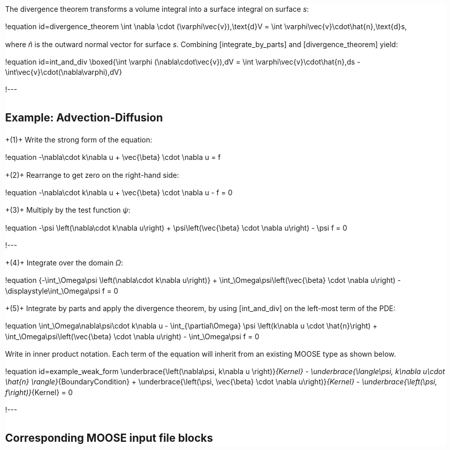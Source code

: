 The divergence theorem transforms a volume integral into a surface integral on surface $s$:

!equation id=divergence_theorem
\int \nabla \cdot (\varphi\vec{v})\,\text{d}V = \int \varphi\vec{v}\cdot\hat{n}\,\text{d}s,

where $\hat{n}$ is the outward normal vector for surface $s$. Combining [integrate_by_parts] and
[divergence_theorem] yield:

!equation id=int_and_div
\boxed{\int \varphi (\nabla\cdot\vec{v})\,dV = \int \varphi\vec{v}\cdot\hat{n}\,ds - \int\vec{v}\cdot(\nabla\varphi)\,dV}

!---

## Example: Advection-Diffusion

+(1)+ Write the strong form of the equation:

!equation
-\nabla\cdot k\nabla u + \vec{\beta} \cdot \nabla u = f

+(2)+ Rearrange to get zero on the right-hand side:

!equation
-\nabla\cdot k\nabla u + \vec{\beta} \cdot \nabla u - f = 0

+(3)+ Multiply by the test function $\psi$:

!equation
-\psi \left(\nabla\cdot k\nabla u\right) + \psi\left(\vec{\beta} \cdot \nabla u\right) - \psi f = 0

!---

+(4)+ Integrate over the domain $\Omega$:

!equation
{-\int_\Omega\psi \left(\nabla\cdot k\nabla u\right)} + \int_\Omega\psi\left(\vec{\beta} \cdot \nabla u\right) - \displaystyle\int_\Omega\psi f = 0

+(5)+ Integrate by parts and apply the divergence theorem, by using [int_and_div] on the left-most
      term of the PDE:

!equation
\int_\Omega\nabla\psi\cdot k\nabla u -
\int_{\partial\Omega} \psi \left(k\nabla u \cdot \hat{n}\right) +
\int_\Omega\psi\left(\vec{\beta} \cdot \nabla u\right) - \int_\Omega\psi f = 0

Write in inner product notation. Each term of the equation will inherit from an existing MOOSE type as shown below.

!equation id=example_weak_form
\underbrace{\left(\nabla\psi, k\nabla u \right)}_{Kernel} -
\underbrace{\langle\psi, k\nabla u\cdot \hat{n} \rangle}_{BoundaryCondition} +
\underbrace{\left(\psi, \vec{\beta} \cdot \nabla u\right)}_{Kernel} -
\underbrace{\left(\psi, f\right)}_{Kernel} = 0

!---

## Corresponding MOOSE input file blocks
